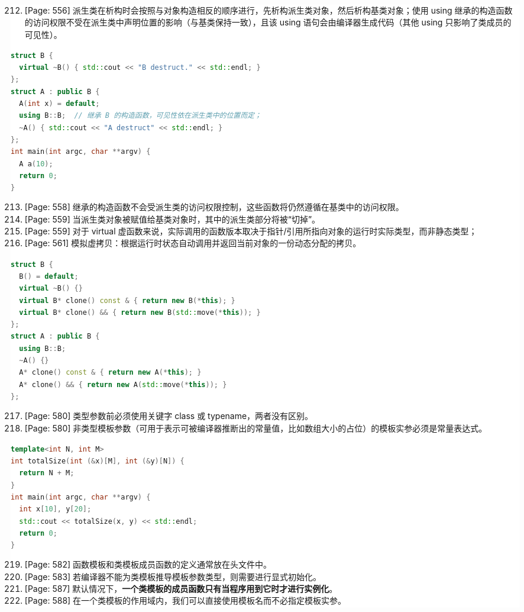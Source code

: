 
212. [Page: 556] 派生类在析构时会按照与对象构造相反的顺序进行，先析构派生类对象，然后析构基类对象；使用 using 继承的构造函数的访问权限不受在派生类中声明位置的影响（与基类保持一致），且该 using 语句会由编译器生成代码（其他 using 只影响了类成员的可见性）。

```cpp
struct B {
  virtual ~B() { std::cout << "B destruct." << std::endl; }
};
struct A : public B {
  A(int x) = default;
  using B::B;  // 继承 B 的构造函数，可见性依在派生类中的位置而定；
  ~A() { std::cout << "A destruct" << std::endl; }
};
int main(int argc, char **argv) {
  A a(10);
  return 0;
}
```

213. [Page: 558] 继承的构造函数不会受派生类的访问权限控制，这些函数将仍然遵循在基类中的访问权限。
214. [Page: 559] 当派生类对象被赋值给基类对象时，其中的派生类部分将被“切掉”。
215. [Page: 559] 对于 virtual 虚函数来说，实际调用的函数版本取决于指针/引用所指向对象的运行时实际类型，而非静态类型；
216. [Page: 561] 模拟虚拷贝：根据运行时状态自动调用并返回当前对象的一份动态分配的拷贝。

```cpp
struct B {
  B() = default;
  virtual ~B() {}
  virtual B* clone() const & { return new B(*this); }
  virtual B* clone() && { return new B(std::move(*this)); }
};
struct A : public B {
  using B::B;
  ~A() {}
  A* clone() const & { return new A(*this); }
  A* clone() && { return new A(std::move(*this)); }
};
```

217. [Page: 580] 类型参数前必须使用关键字 class 或 typename，两者没有区别。
218. [Page: 580] 非类型模板参数（可用于表示可被编译器推断出的常量值，比如数组大小的占位）的模板实参必须是常量表达式。

```cpp
template<int N, int M>
int totalSize(int (&x)[M], int (&y)[N]) {
  return N + M;
}
int main(int argc, char **argv) {
  int x[10], y[20];
  std::cout << totalSize(x, y) << std::endl;
  return 0;
}
```

219. [Page: 582] 函数模板和类模板成员函数的定义通常放在头文件中。
220. [Page: 583] 若编译器不能为类模板推导模板参数类型，则需要进行显式初始化。
221. [Page: 587] 默认情况下，**一个类模板的成员函数只有当程序用到它时才进行实例化**。
222. [Page: 588] 在一个类模板的作用域内，我们可以直接使用模板名而不必指定模板实参。
